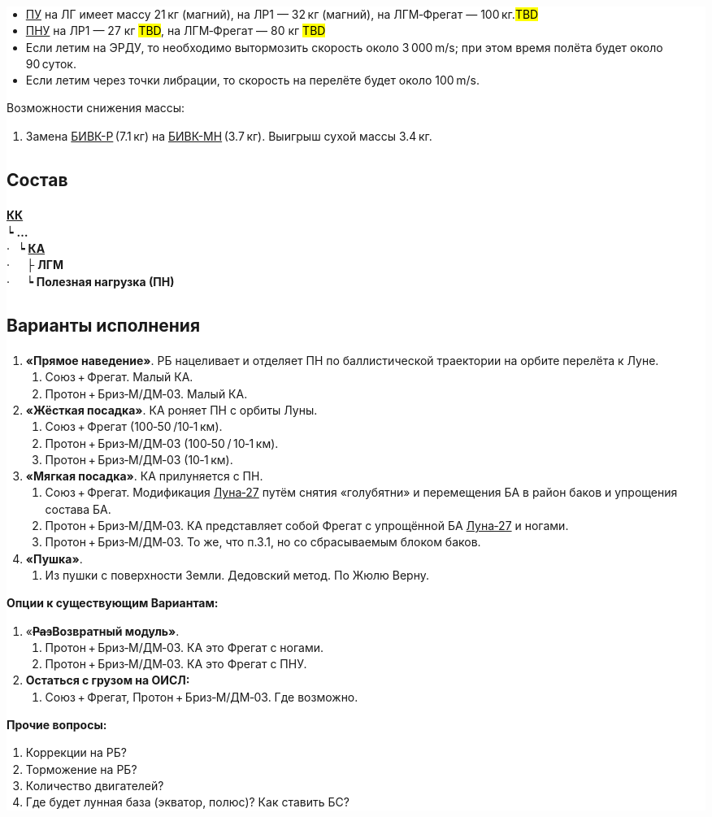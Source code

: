    - [ПУ](lag.md) на ЛГ имеет массу 21 кг (магний), на ЛР1 — 32 кг (магний), на ЛГМ‑Фрегат — 100 кг.<mark>TBD</mark>
   - [ПНУ](lag.md) на ЛР1 — 27 кг <mark>TBD</mark>, на ЛГМ‑Фрегат — 80 кг <mark>TBD</mark>
   - Если летим на ЭРДУ, то необходимо вытормозить скорость около 3 000 m/s; при этом время полёта будет около 90 суток.
   - Если летим через точки либрации, то скорость на перелёте будет около 100 m/s.

Возможности снижения массы:

   1. Замена [БИВК-Р](bivk_r.md) (7.1 кг) на [БИВК-МН](бивк_мн.md) (3.7 кг). Выигрыш сухой массы 3.4 кг.



## Состав
**[КК](scs.md)**  
┕ **…**  
·    ┕ **[КА](sc.md)**  
·        ├ **ЛГМ**  
·        ┕ **Полезная нагрузка (ПН)**



## Варианты исполнения
   1. **«Прямое наведение»**. РБ нацеливает и отделяет ПН по баллистической траектории на орбите перелёта к Луне.
      1. Союз + Фрегат. Малый КА.
      1. Протон + Бриз‑М/ДМ‑03. Малый КА.
   1. **«Жёсткая посадка»**. КА роняет ПН с орбиты Луны.
      1. Союз + Фрегат (100‑50 /10‑1 км).
      1. Протон + Бриз‑М/ДМ‑03 (100‑50 / 10‑1 км).
      1. Протон + Бриз‑М/ДМ‑03 (10‑1 км).
   1. **«Мягкая посадка»**. КА прилуняется с ПН.
      1. Союз + Фрегат. Модификация [Луна‑27](луна_27.md) путём снятия «голубятни» и перемещения БА в район баков и упрощения состава БА.
      1. Протон + Бриз‑М/ДМ‑03. КА представляет собой Фрегат с упрощённой БА [Луна‑27](луна_27.md) и ногами.
      1. Протон + Бриз‑М/ДМ‑03. То же, что п.3.1, но со сбрасываемым блоком баков.
   1. **«Пушка»**.
      1. Из пушки с поверхности Земли. Дедовский метод. По Жюлю Верну.

**Опции к существующим Вариантам:**

   1. «**~~Раз~~Возвратный модуль»**.
      1. Протон + Бриз‑М/ДМ‑03. КА это Фрегат с ногами.
      1. Протон + Бриз‑М/ДМ‑03. КА это Фрегат с ПНУ.
   1. **Остаться с грузом на ОИСЛ:**
      1.  Союз + Фрегат, Протон + Бриз‑М/ДМ‑03. Где возможно.

**Прочие вопросы:**

   1. Коррекции на РБ?
   1. Торможение на РБ?
   1. Количество двигателей?
   1. Где будет лунная база (экватор, полюс)? Как ставить БС?

